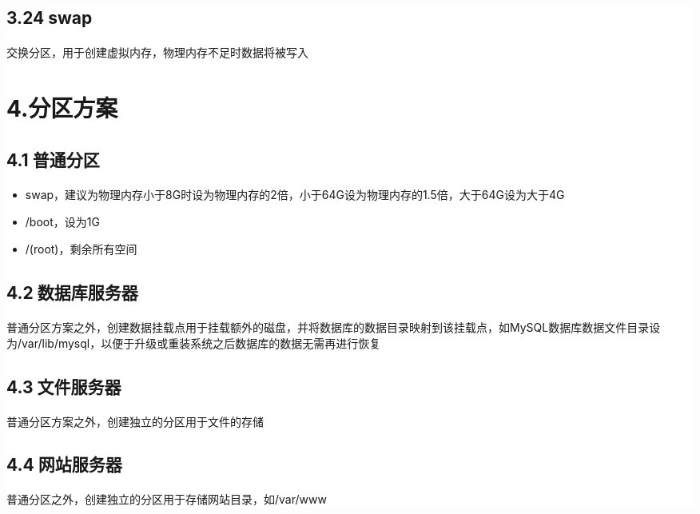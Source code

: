 ## 3.24 swap

交换分区，用于创建虚拟内存，物理内存不足时数据将被写入

# 4.分区方案

## 4.1 普通分区

- swap，建议为物理内存小于8G时设为物理内存的2倍，小于64G设为物理内存的1.5倍，大于64G设为大于4G

- /boot，设为1G

- /(root)，剩余所有空间

## 4.2 数据库服务器

普通分区方案之外，创建数据挂载点用于挂载额外的磁盘，并将数据库的数据目录映射到该挂载点，如MySQL数据库数据文件目录设为/var/lib/mysql，以便于升级或重装系统之后数据库的数据无需再进行恢复

## 4.3 文件服务器

普通分区方案之外，创建独立的分区用于文件的存储

## 4.4 网站服务器

普通分区之外，创建独立的分区用于存储网站目录，如/var/www